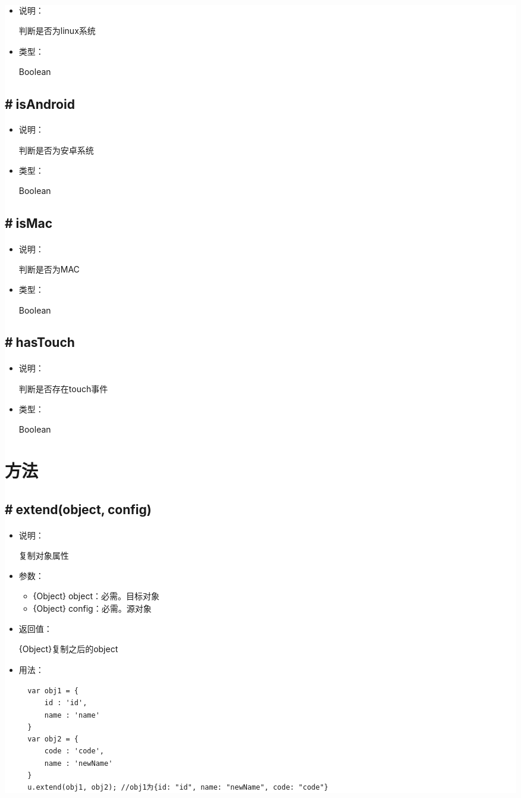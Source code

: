 * 说明：

	判断是否为linux系统
* 类型：
	
	Boolean

## # isAndroid

* 说明：

	判断是否为安卓系统
* 类型：
	
	Boolean

## # isMac

* 说明：

	判断是否为MAC
* 类型：
	
	Boolean

## # hasTouch

* 说明：

	判断是否存在touch事件
* 类型：
	
	Boolean



# 方法
## # extend(object, config)
* 说明：

	复制对象属性

* 参数：
	* {Object} object：必需。目标对象
	* {Object} config：必需。源对象
* 返回值：
	
	{Object}复制之后的object
* 用法：
		
		var obj1 = {
			id : 'id',
			name : 'name'
		}
		var obj2 = {
			code : 'code',
			name : 'newName'
		}
		u.extend(obj1, obj2); //obj1为{id: "id", name: "newName", code: "code"}
